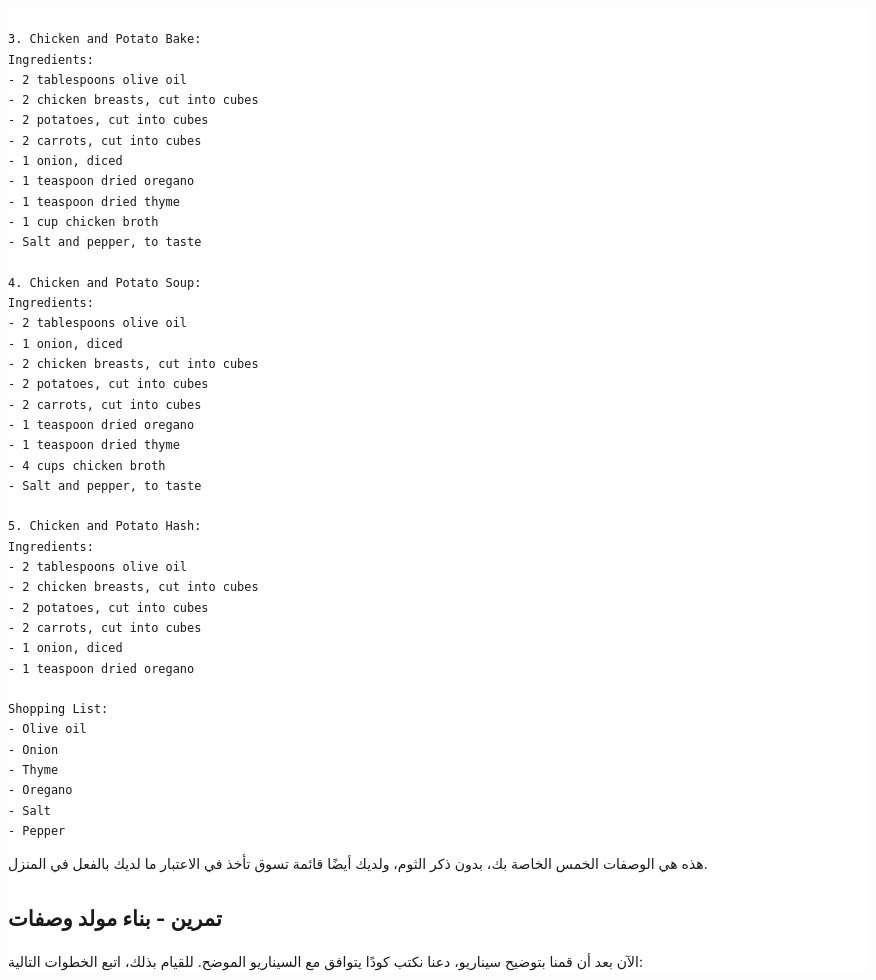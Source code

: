 ```output

3. Chicken and Potato Bake:
Ingredients:
- 2 tablespoons olive oil
- 2 chicken breasts, cut into cubes
- 2 potatoes, cut into cubes
- 2 carrots, cut into cubes
- 1 onion, diced
- 1 teaspoon dried oregano
- 1 teaspoon dried thyme
- 1 cup chicken broth
- Salt and pepper, to taste

4. Chicken and Potato Soup:
Ingredients:
- 2 tablespoons olive oil
- 1 onion, diced
- 2 chicken breasts, cut into cubes
- 2 potatoes, cut into cubes
- 2 carrots, cut into cubes
- 1 teaspoon dried oregano
- 1 teaspoon dried thyme
- 4 cups chicken broth
- Salt and pepper, to taste

5. Chicken and Potato Hash:
Ingredients:
- 2 tablespoons olive oil
- 2 chicken breasts, cut into cubes
- 2 potatoes, cut into cubes
- 2 carrots, cut into cubes
- 1 onion, diced
- 1 teaspoon dried oregano

Shopping List:
- Olive oil
- Onion
- Thyme
- Oregano
- Salt
- Pepper
```

هذه هي الوصفات الخمس الخاصة بك، بدون ذكر الثوم، ولديك أيضًا قائمة تسوق تأخذ في الاعتبار ما لديك بالفعل في المنزل.

## تمرين - بناء مولد وصفات

الآن بعد أن قمنا بتوضيح سيناريو، دعنا نكتب كودًا يتوافق مع السيناريو الموضح. للقيام بذلك، اتبع الخطوات التالية:
